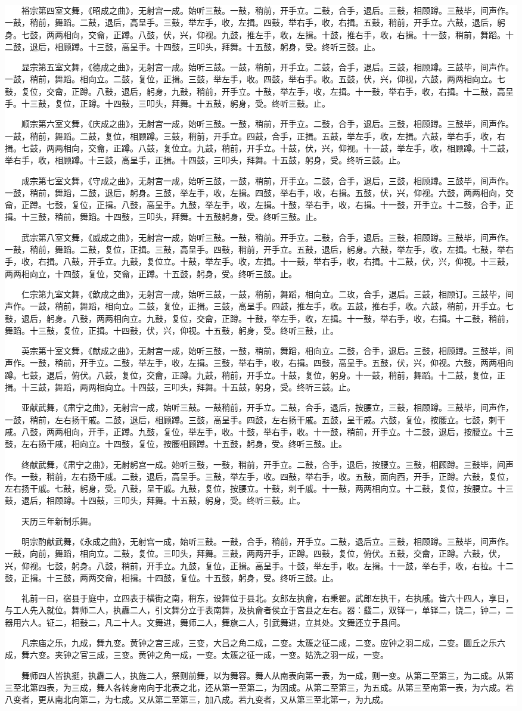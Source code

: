 　　裕宗第四室文舞，《昭成之曲》，无射宫一成。始听三鼓。一鼓，稍前，开手立。二鼓，合手，退后。三鼓，相顾蹲。三鼓毕，间声作。一鼓，稍前，舞蹈。二鼓，退后，高呈手。三鼓，举左手，收，左揖。四鼓，举右手，收，右揖。五鼓，稍前，开手立。六鼓，退后，躬身。七鼓，两两相向，交龠，正蹲。八鼓，伏，兴，仰视。九鼓，推左手，收，左揖。十鼓，推右手，收，右揖。十一鼓，稍前，舞蹈。十二鼓，退后，相顾蹲。十三鼓，高呈手。十四鼓，三叩头，拜舞。十五鼓，躬身，受。终听三鼓。止。

　　显宗第五室文舞，《德成之曲》，无射宫一成。始听三鼓。一鼓，稍前，开手立。二鼓，合手，退后。三鼓，相顾蹲。三鼓毕，间声作。一鼓，稍前，舞蹈。相向立。二鼓，复位，正揖。三鼓，举左手，收。四鼓，举右手。收。五鼓，伏，兴，仰视，六鼓，两两相向立。七鼓，复位，交龠，正蹲。八鼓，退后，躬身，九鼓，稍前，开手立。十鼓，举左手，收，左揖。十一鼓，举右手，收，右揖。十二鼓，高呈手。十三鼓，复位，正蹲。十四鼓，三叩头，拜舞。十五鼓，躬身，受。终听三鼓。止。

　　顺宗第六室文舞，《庆成之曲》，无射宫一成，始听三鼓。一鼓，稍前，开手立。二鼓，合手，退后。三鼓，相顾蹲。三鼓毕，间声作。一鼓，稍前，舞蹈。二鼓，复位，相顾蹲。三鼓，稍前，开手立。四鼓，合手，正揖。五鼓，举左手，收，左揖。六鼓，举右手，收，右揖。七鼓，两两相向，交龠，正蹲。八鼓，复位立。九鼓，稍前，开手立。十鼓，伏，兴，仰视。十一鼓，举左手，收，相顾蹲。十二鼓，举右手，收，相顾蹲。十三鼓，高呈手，正揖。十四鼓，三叩头，拜舞。十五鼓，躬身，受。终听三鼓。止。

　　成宗第七室文舞，《守成之曲》，无射宫一成，始听三鼓，一鼓，稍前，开手立。二鼓，合手，退后，三鼓，相顾蹲。三鼓毕，间声作。一鼓，稍前，舞蹈，二鼓，退后，躬身。三鼓，举左手，收，左揖。四鼓，举右手，收，右揖。五鼓，伏，兴，仰视。六鼓，两两相向，交龠，正蹲。七鼓，复位，正揖。八鼓，高呈手。九鼓，举左手，收，左揖。十鼓，举右手，收，右揖。十一鼓，开手立。十二鼓，合手，正揖。十三鼓，稍前，舞蹈。十四鼓，三叩头，拜舞。十五鼓躬身，受。终听三鼓。止。

　　武宗第八室文舞，《威成之曲》，无射宫一成，始听三鼓。一鼓，稍前。开手立。二鼓，合手，退后。三鼓，相顾蹲。三鼓毕，间声作。一鼓，稍前，舞蹈。二鼓，复位，正揖。三鼓，高呈手。四鼓，稍前，开手立。五鼓，退后，躬身。六鼓，举左手，收，左揖。七鼓，举右手，收，右揖。八鼓，开手立。九鼓，复位立。十鼓，举左手。收，左揖。十一鼓，举右手，收，右揖。十二鼓，伏，兴，仰视。十三鼓，两两相向立，十四鼓，复位，交龠，正蹲。十五鼓，躬身，受。终听三鼓。止。

　　仁宗第九室文舞，《歆成之曲》，无射宫一成，始听三鼓，一鼓，稍前，舞蹈，相向立。二玫，合手，退后。三鼓，相顾订。三鼓毕，间声作。一鼓，稍前，舞蹈，相向立。二鼓，复位，正揖。三鼓，高呈手。四鼓，推左手，收。五鼓，推右手，收。六鼓，稍前，开手立。七鼓，退后，躬身。八鼓，两两相向立。九鼓，复位，交龠，正蹲。十鼓，举左手，收，左揖。十一鼓，举右手，收，右揖。十二鼓，稍前，舞蹈。十三鼓，复位，正揖。十四鼓，伏，兴，仰视。十五鼓，躬身，受。终听三鼓，止。

　　英宗第十室文舞，《献成之曲》，无射宫一成，始听三鼓，一鼓，稍前，舞蹈，相向立。二鼓，合手，退后。三鼓，相顾蹲。三鼓毕，间声作。一鼓，稍前，开手立。二鼓，举左手，收，左揖。三鼓，举右手，收，右揖。四鼓，高呈手。五鼓，伏，兴，仰视。六鼓，两两相向蹲。七鼓，退后，俯伏。八鼓，复位，交龠，正蹲。九鼓，稍前，开手立。十鼓，复位，躬身。十一鼓，稍前，舞蹈。十二鼓，复位，正揖。十三鼓，舞蹈，两两相向立。十四鼓，三叩头，拜舞。十五鼓，躬身，受。终听三鼓。止。

　　亚献武舞，《肃宁之曲》，无射宫一成，始听三鼓。一鼓稍前，开手立。二鼓，合手，退后，按腰立，三鼓，相顾蹲。三鼓毕，间声作，一鼓，稍前，左右扬干戚。二鼓，退后，相顾蹲。三鼓，高呈手。四鼓，左右扬干戚。五鼓，呈干戚。六鼓，复位，按腰立。七鼓，刺干戚。八鼓，两两相向，开手，正蹲。九鼓，复位，举左手，收。十鼓，举右手，收。十一鼓，稍前，开手立。十二鼓，退后，按腰立。十三鼓，左右扬干戚，相向立。十四鼓，复位，按腰相顾蹲。十五鼓，躬身，受。终听三鼓。止。

　　终献武舞，《肃宁之曲》，无射躬宫一成。始听三鼓，一鼓，稍前，开手立。二鼓，合手，退后，按腰立。三鼓，相顾蹲。三鼓毕，间声作。一鼓，稍前，左右扬干戚。二鼓，退后，高呈手。三鼓，举左手，收。四鼓，举右手，收。五鼓，面向西，开手，正蹲。六鼓，复位，左右扬干戚。七鼓，躬身，受。八鼓，呈干戚。九鼓，复位，按腰立。十鼓，刺千戚。十一鼓，两两相向立。十二鼓，复位，按腰立。十三鼓，退后，相顾蹲。十四鼓，三叩头，拜舞。十五鼓，躬身，受。终听三鼓。止。

　　天历三年新制乐舞。

　　明宗酌献武舞，《永成之曲》，无射宫一成，始听三鼓。一鼓，合手，稍前，开手立。二鼓，退后立。三鼓，相顾蹲。三鼓毕，间声作。一鼓，向前，舞蹈，相向立。二鼓，复位。三叩头，拜舞。三鼓，两两开手，正蹲。四鼓，复位，俯伏。五鼓，交龠，正蹲。六鼓，伏，兴，仰视。七鼓，躬身。八鼓，稍前，开手立。九鼓，复位，正揖。高呈手。十鼓，举左手，收。左揖。十一鼓，举右手，收，右拉。十二鼓，正揖。十三鼓，两两交龠，相揖。十四鼓，复位。十五鼓，躬身，受。终听三鼓。止。

　　礼前一曰，宿县于庭中，立四表于横街之南，稍东，设舞位于县北。女郎左执龠，右秉翟。武郎左执干，右执戚。皆六十四人，享日，与工人先入就位。舞师二人，执纛二人，引文舞分立于表南舞，及执龠者侯立于宫县之左右。器：鼗二，双铎一，单铎二，饶二，钟二，二器用六人。钲二，相鼓二，凡二十人。文舞进，舞师二人，舞旗二人，引武舞进，立其处。文舞还立于县间。

　　凡宗庙之乐，九成，舞九变。黄钟之宫三成，三变，大吕之角二成，二变。太簇之征二成，二变。应钟之羽二成，二变。圜丘之乐六成，舞六变。夹钟之官三成，三变。黄钟之角一成，一变。太簇之征一成，一变。姑洗之羽一成，一变。

　　舞师四人皆执挺，执纛二人，执旌二人，祭则前舞，以为舞容。舞人从南表向第一表，为一成，则一变。从第二至第三，为二成。从第三至北第四表，为三成，舞人各转身南向于北表之北，还从第一至第二，为因成。从第二至第三，为五成。从第三至南第一表，为六成。若八变者，更从南北向第二，为七成。又从第二至第三，加八成。若九变者，又从第三至北第一，为九成。